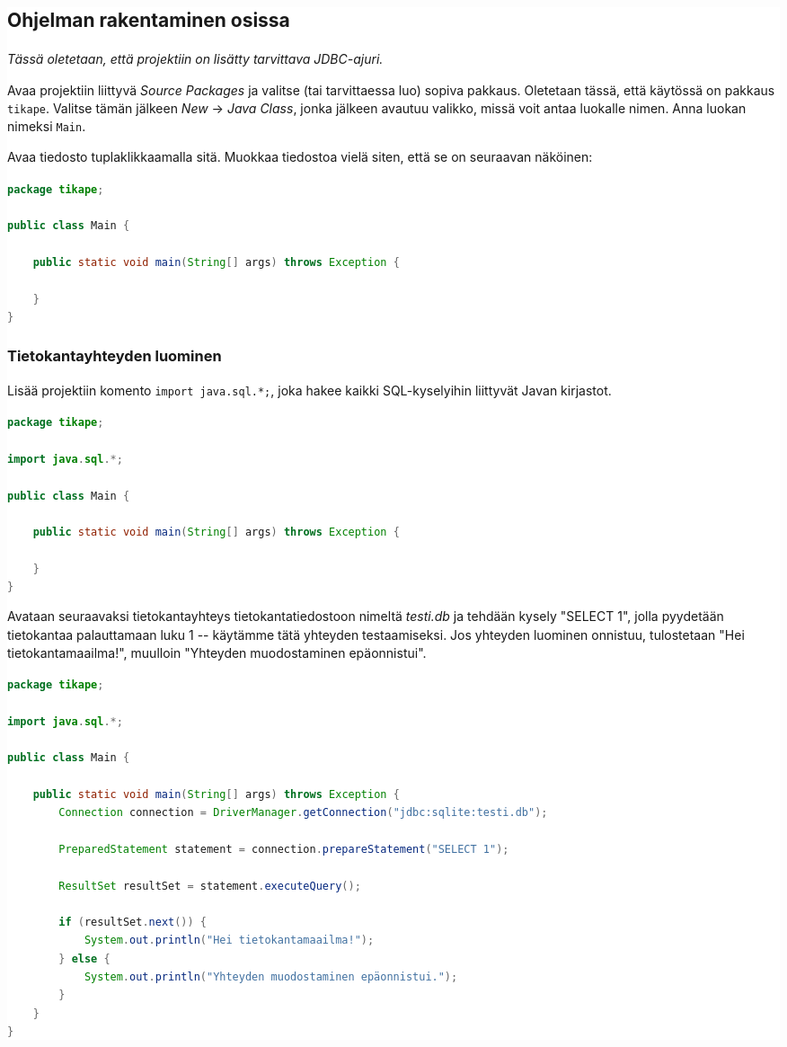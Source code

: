 </sample-output>


## Ohjelman rakentaminen osissa

*Tässä oletetaan, että projektiin on lisätty tarvittava JDBC-ajuri.*

Avaa projektiin liittyvä *Source Packages* ja valitse (tai tarvittaessa luo) sopiva pakkaus. Oletetaan tässä, että käytössä on pakkaus `tikape`. Valitse tämän jälkeen *New* -> *Java Class*, jonka jälkeen avautuu valikko, missä voit antaa luokalle nimen. Anna luokan nimeksi `Main`.

Avaa tiedosto tuplaklikkaamalla sitä. Muokkaa tiedostoa vielä siten, että se on seuraavan näköinen:

```java
package tikape;

public class Main {

    public static void main(String[] args) throws Exception {

    }
}
```

### Tietokantayhteyden luominen

Lisää projektiin komento `import java.sql.*;`, joka hakee kaikki SQL-kyselyihin liittyvät Javan kirjastot.

```java
package tikape;

import java.sql.*;

public class Main {

    public static void main(String[] args) throws Exception {

    }
}
```

Avataan seuraavaksi tietokantayhteys tietokantatiedostoon nimeltä *testi.db* ja tehdään kysely "SELECT 1", jolla pyydetään tietokantaa palauttamaan luku 1 -- käytämme tätä yhteyden testaamiseksi. Jos yhteyden luominen onnistuu, tulostetaan "Hei tietokantamaailma!", muulloin "Yhteyden muodostaminen epäonnistui".

```java
package tikape;

import java.sql.*;

public class Main {

    public static void main(String[] args) throws Exception {
        Connection connection = DriverManager.getConnection("jdbc:sqlite:testi.db");

        PreparedStatement statement = connection.prepareStatement("SELECT 1");

        ResultSet resultSet = statement.executeQuery();

        if (resultSet.next()) {
            System.out.println("Hei tietokantamaailma!");
        } else {
            System.out.println("Yhteyden muodostaminen epäonnistui.");
        }
    }
}
```